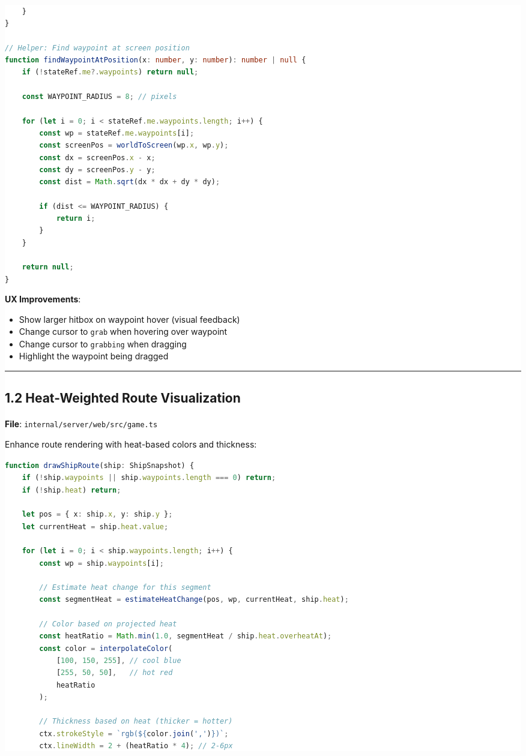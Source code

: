 ```typescript
    }
}

// Helper: Find waypoint at screen position
function findWaypointAtPosition(x: number, y: number): number | null {
    if (!stateRef.me?.waypoints) return null;

    const WAYPOINT_RADIUS = 8; // pixels

    for (let i = 0; i < stateRef.me.waypoints.length; i++) {
        const wp = stateRef.me.waypoints[i];
        const screenPos = worldToScreen(wp.x, wp.y);
        const dx = screenPos.x - x;
        const dy = screenPos.y - y;
        const dist = Math.sqrt(dx * dx + dy * dy);

        if (dist <= WAYPOINT_RADIUS) {
            return i;
        }
    }

    return null;
}
```

**UX Improvements**:
- Show larger hitbox on waypoint hover (visual feedback)
- Change cursor to `grab` when hovering over waypoint
- Change cursor to `grabbing` when dragging
- Highlight the waypoint being dragged

---

## 1.2 Heat-Weighted Route Visualization

**File**: `internal/server/web/src/game.ts`

Enhance route rendering with heat-based colors and thickness:

```typescript
function drawShipRoute(ship: ShipSnapshot) {
    if (!ship.waypoints || ship.waypoints.length === 0) return;
    if (!ship.heat) return;

    let pos = { x: ship.x, y: ship.y };
    let currentHeat = ship.heat.value;

    for (let i = 0; i < ship.waypoints.length; i++) {
        const wp = ship.waypoints[i];

        // Estimate heat change for this segment
        const segmentHeat = estimateHeatChange(pos, wp, currentHeat, ship.heat);

        // Color based on projected heat
        const heatRatio = Math.min(1.0, segmentHeat / ship.heat.overheatAt);
        const color = interpolateColor(
            [100, 150, 255], // cool blue
            [255, 50, 50],   // hot red
            heatRatio
        );

        // Thickness based on heat (thicker = hotter)
        ctx.strokeStyle = `rgb(${color.join(',')})`;
        ctx.lineWidth = 2 + (heatRatio * 4); // 2-6px

```